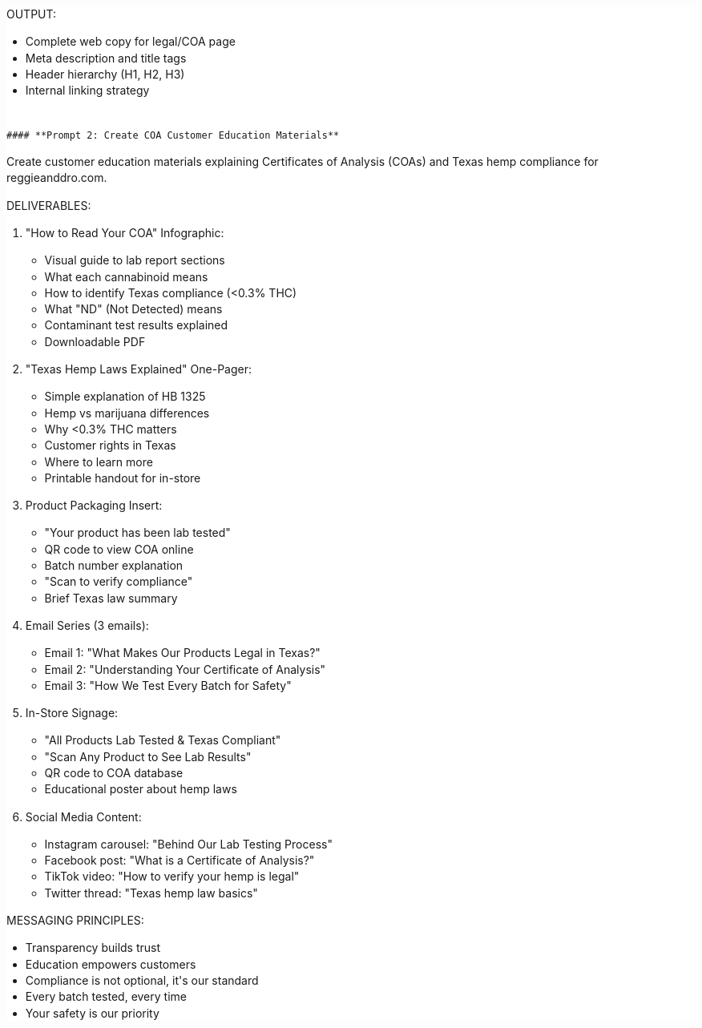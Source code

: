 OUTPUT:
- Complete web copy for legal/COA page
- Meta description and title tags
- Header hierarchy (H1, H2, H3)
- Internal linking strategy
```

#### **Prompt 2: Create COA Customer Education Materials**
```
Create customer education materials explaining Certificates of Analysis (COAs) and Texas hemp compliance for reggieanddro.com.

DELIVERABLES:

1. "How to Read Your COA" Infographic:
   - Visual guide to lab report sections
   - What each cannabinoid means
   - How to identify Texas compliance (<0.3% THC)
   - What "ND" (Not Detected) means
   - Contaminant test results explained
   - Downloadable PDF

2. "Texas Hemp Laws Explained" One-Pager:
   - Simple explanation of HB 1325
   - Hemp vs marijuana differences
   - Why <0.3% THC matters
   - Customer rights in Texas
   - Where to learn more
   - Printable handout for in-store

3. Product Packaging Insert:
   - "Your product has been lab tested"
   - QR code to view COA online
   - Batch number explanation
   - "Scan to verify compliance"
   - Brief Texas law summary

4. Email Series (3 emails):
   - Email 1: "What Makes Our Products Legal in Texas?"
   - Email 2: "Understanding Your Certificate of Analysis"
   - Email 3: "How We Test Every Batch for Safety"

5. In-Store Signage:
   - "All Products Lab Tested & Texas Compliant"
   - "Scan Any Product to See Lab Results"
   - QR code to COA database
   - Educational poster about hemp laws

6. Social Media Content:
   - Instagram carousel: "Behind Our Lab Testing Process"
   - Facebook post: "What is a Certificate of Analysis?"
   - TikTok video: "How to verify your hemp is legal"
   - Twitter thread: "Texas hemp law basics"

MESSAGING PRINCIPLES:
- Transparency builds trust
- Education empowers customers
- Compliance is not optional, it's our standard
- Every batch tested, every time
- Your safety is our priority
